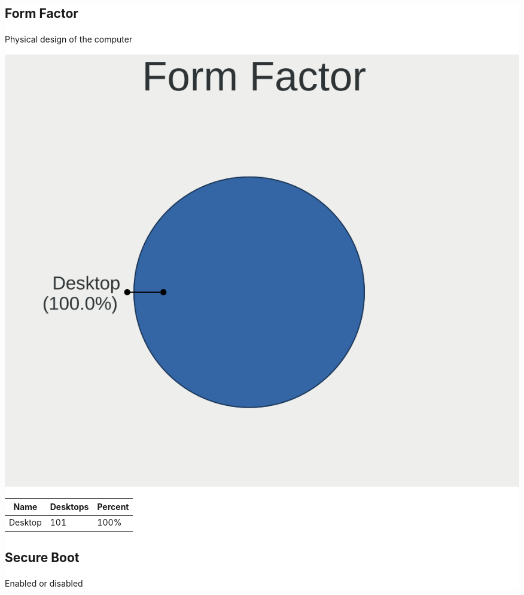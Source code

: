 Form Factor
-----------

Physical design of the computer

![Form Factor](./images/pie_chart/node_formfactor.svg)


| Name    | Desktops | Percent |
|---------|----------|---------|
| Desktop | 101      | 100%    |

Secure Boot
-----------

Enabled or disabled
